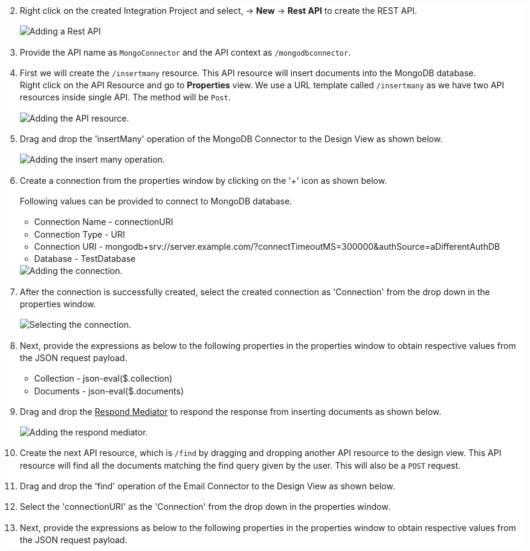 2.  Right click on the created Integration Project and select, -> **New** -> **Rest API** to create the REST API.

    <img src="../../../../assets/img/connectors/adding-an-api.png" title="Adding a Rest API" width="800" alt="Adding a Rest API"/>

3.  Provide the API name as `MongoConnector` and the API context as `/mongodbconnector`.

4.  First we will create the `/insertmany` resource. This API resource will insert documents into the MongoDB database.<br/>
    Right click on the API Resource and go to **Properties** view. We use a URL template called `/insertmany` as we have two API resources inside single API. The method will be `Post`.

    <img src="../../../../assets/img/connectors/mongodb-conn-4.png" title="Adding the API resource." width="800" alt="Adding the API resource."/>

5.  Drag and drop the 'insertMany' operation of the MongoDB Connector to the Design View as shown below.

    <img src="../../../../assets/img/connectors/mongodb-conn-5.png" title="Adding the insert many operation." width="800" alt="Adding the insert many operation."/>

6.  Create a connection from the properties window by clicking on the '+' icon as shown below.

    Following values can be provided to connect to MongoDB database. <br/>

    - Connection Name - connectionURI
    - Connection Type - URI
    - Connection URI - mongodb+srv://server.example.com/?connectTimeoutMS=300000&amp;authSource=aDifferentAuthDB
    - Database - TestDatabase

    <img src="../../../../assets/img/connectors/mongodb-conn-6.png" title="Adding the connection." width="800" alt="Adding the connection."/>

7.  After the connection is successfully created, select the created connection as 'Connection' from the drop down in the properties window.

    <img src="../../../../assets/img/connectors/mongodb-conn-7.png" title="Selecting the connection." width="800" alt="Selecting the connection."/>

8.  Next, provide the expressions as below to the following properties in the properties window to obtain respective values from the JSON request payload.

    - Collection - json-eval($.collection)
    - Documents - json-eval($.documents)

9.  Drag and drop the [Respond Mediator](https://ei.docs.wso2.com/en/latest/micro-integrator/references/mediators/respond-Mediator/) to respond the response from inserting documents as shown below.

    <img src="../../../../assets/img/connectors/mongodb-conn-8.png" title="Adding the respond mediator." width="800" alt="Adding the respond mediator."/>

10. Create the next API resource, which is `/find` by dragging and dropping another API resource to the design view. This API resource will find all the documents matching the find query given by the user. This will also be a `POST` request.

11. Drag and drop the 'find' operation of the Email Connector to the Design View as shown below.

12. Select the 'connectionURI' as the 'Connection' from the drop down in the properties window.

13. Next, provide the expressions as below to the following properties in the properties window to obtain respective values from the JSON request payload.
